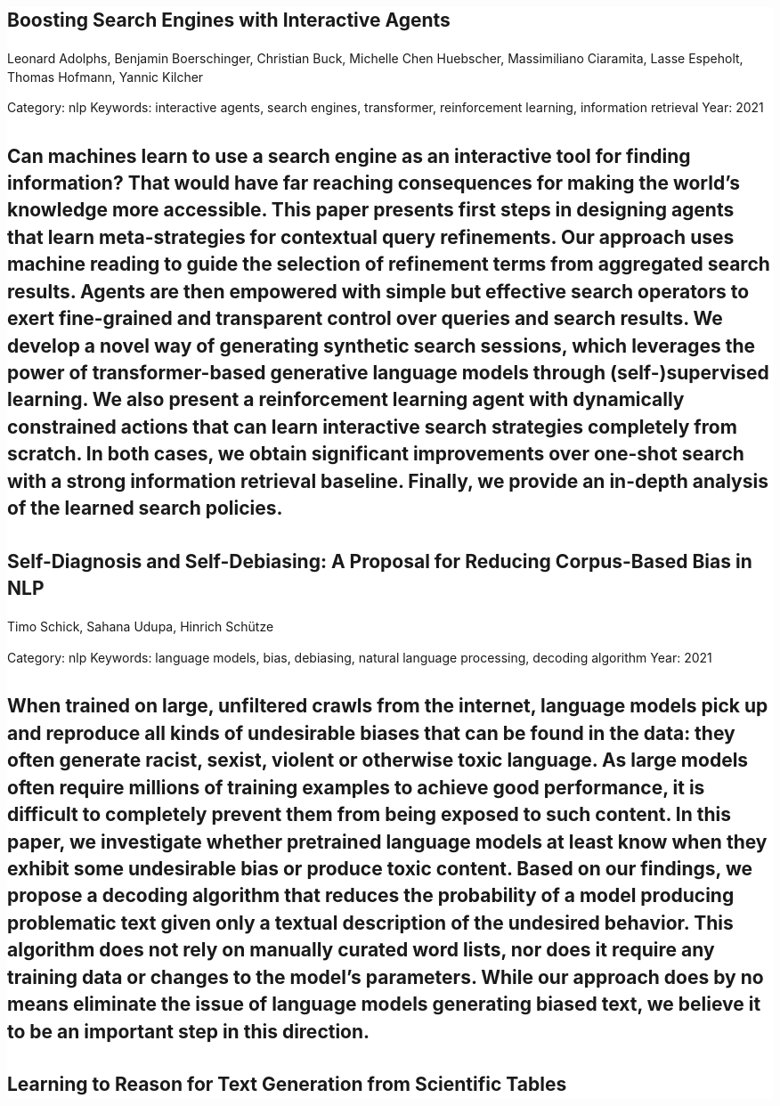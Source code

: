## Boosting Search Engines with Interactive Agents

Leonard Adolphs, Benjamin Boerschinger, Christian Buck, Michelle Chen Huebscher, Massimiliano Ciaramita, Lasse Espeholt, Thomas Hofmann, Yannic Kilcher

Category: nlp
Keywords: interactive agents, search engines, transformer, reinforcement learning, information retrieval
Year: 2021

Can machines learn to use a search engine as an interactive tool for finding
information? That would have far reaching consequences for making the world’s
knowledge more accessible. This paper presents first steps in designing agents
that learn meta-strategies for contextual query refinements. Our approach uses
machine reading to guide the selection of refinement terms from aggregated
search results. Agents are then empowered with simple but effective search
operators to exert fine-grained and transparent control over queries and search
results. We develop a novel way of generating synthetic search sessions, which
leverages the power of transformer-based generative language models through
(self-)supervised learning. We also present a reinforcement learning agent with
dynamically constrained actions that can learn interactive search strategies
completely from scratch. In both cases, we obtain significant improvements over
one-shot search with a strong information retrieval baseline. Finally, we
provide an in-depth analysis of the learned search policies.
---

## Self-Diagnosis and Self-Debiasing: A Proposal for Reducing Corpus-Based Bias in NLP

Timo Schick, Sahana Udupa, Hinrich Schütze

Category: nlp
Keywords: language models, bias, debiasing, natural language processing, decoding algorithm
Year: 2021

When trained on large, unfiltered crawls from the internet, language models pick
up and reproduce all kinds of undesirable biases that can be found in the data:
they often generate racist, sexist, violent or otherwise toxic language. As
large models often require millions of training examples to achieve good
performance, it is difficult to completely prevent them from being exposed to
such content. In this paper, we investigate whether pretrained language models
at least know when they exhibit some undesirable bias or produce toxic content.
Based on our findings, we propose a decoding algorithm that reduces the
probability of a model producing problematic text given only a textual
description of the undesired behavior. This algorithm does not rely on manually
curated word lists, nor does it require any training data or changes to the
model’s parameters. While our approach does by no means eliminate the issue of
language models generating biased text, we believe it to be an important step in
this direction.
---

## Learning to Reason for Text Generation from Scientific Tables
